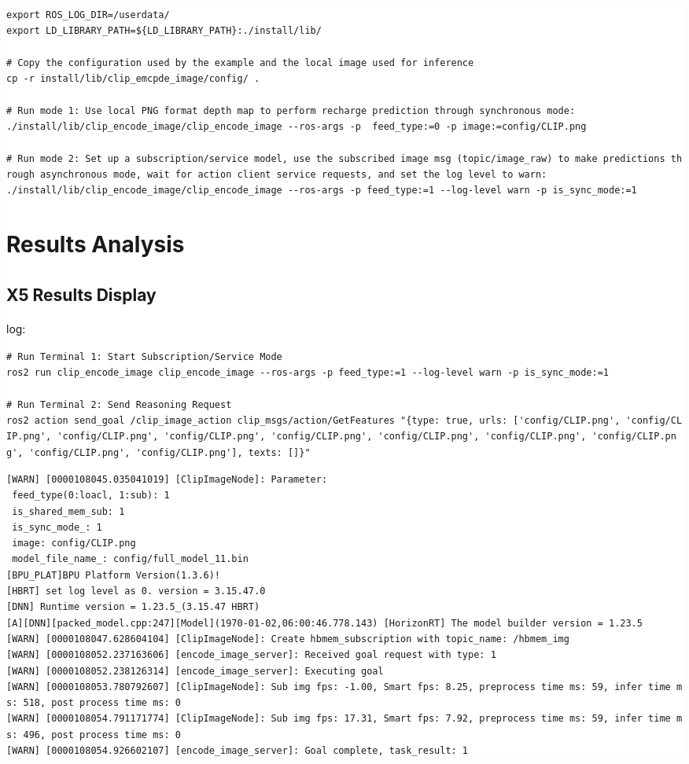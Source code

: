 ```shell
export ROS_LOG_DIR=/userdata/
export LD_LIBRARY_PATH=${LD_LIBRARY_PATH}:./install/lib/

# Copy the configuration used by the example and the local image used for inference
cp -r install/lib/clip_emcpde_image/config/ .

# Run mode 1: Use local PNG format depth map to perform recharge prediction through synchronous mode:
./install/lib/clip_encode_image/clip_encode_image --ros-args -p  feed_type:=0 -p image:=config/CLIP.png

# Run mode 2: Set up a subscription/service model, use the subscribed image msg (topic/image_raw) to make predictions through asynchronous mode, wait for action client service requests, and set the log level to warn:
./install/lib/clip_encode_image/clip_encode_image --ros-args -p feed_type:=1 --log-level warn -p is_sync_mode:=1
```


# Results Analysis

## X5 Results Display

log:
```shell
# Run Terminal 1: Start Subscription/Service Mode
ros2 run clip_encode_image clip_encode_image --ros-args -p feed_type:=1 --log-level warn -p is_sync_mode:=1

# Run Terminal 2: Send Reasoning Request
ros2 action send_goal /clip_image_action clip_msgs/action/GetFeatures "{type: true, urls: ['config/CLIP.png', 'config/CLIP.png', 'config/CLIP.png', 'config/CLIP.png', 'config/CLIP.png', 'config/CLIP.png', 'config/CLIP.png', 'config/CLIP.png', 'config/CLIP.png', 'config/CLIP.png'], texts: []}"
```

```shell
[WARN] [0000108045.035041019] [ClipImageNode]: Parameter:
 feed_type(0:loacl, 1:sub): 1
 is_shared_mem_sub: 1
 is_sync_mode_: 1
 image: config/CLIP.png
 model_file_name_: config/full_model_11.bin
[BPU_PLAT]BPU Platform Version(1.3.6)!
[HBRT] set log level as 0. version = 3.15.47.0
[DNN] Runtime version = 1.23.5_(3.15.47 HBRT)
[A][DNN][packed_model.cpp:247][Model](1970-01-02,06:00:46.778.143) [HorizonRT] The model builder version = 1.23.5
[WARN] [0000108047.628604104] [ClipImageNode]: Create hbmem_subscription with topic_name: /hbmem_img
[WARN] [0000108052.237163606] [encode_image_server]: Received goal request with type: 1
[WARN] [0000108052.238126314] [encode_image_server]: Executing goal
[WARN] [0000108053.780792607] [ClipImageNode]: Sub img fps: -1.00, Smart fps: 8.25, preprocess time ms: 59, infer time ms: 518, post process time ms: 0
[WARN] [0000108054.791171774] [ClipImageNode]: Sub img fps: 17.31, Smart fps: 7.92, preprocess time ms: 59, infer time ms: 496, post process time ms: 0
[WARN] [0000108054.926602107] [encode_image_server]: Goal complete, task_result: 1
```
